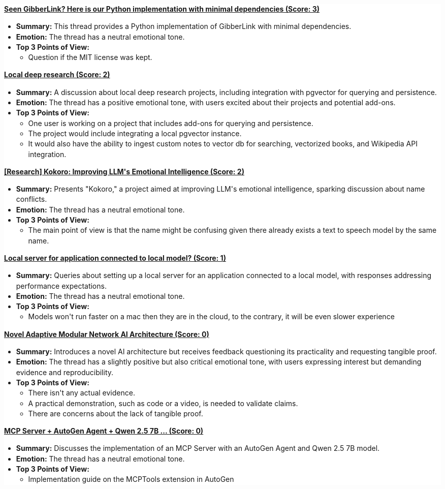 **[Seen GibberLink? Here is our Python implementation with minimal dependencies (Score: 3)](https://www.reddit.com/r/LocalLLaMA/comments/1j861qt/seen_gibberlink_here_is_our_python_implementation/)**
*  **Summary:** This thread provides a Python implementation of GibberLink with minimal dependencies.
*  **Emotion:** The thread has a neutral emotional tone.
*  **Top 3 Points of View:**
    * Question if the MIT license was kept.

**[Local deep research (Score: 2)](https://www.reddit.com/r/LocalLLaMA/comments/1j85fc2/local_deep_research/)**
*  **Summary:** A discussion about local deep research projects, including integration with pgvector for querying and persistence.
*  **Emotion:** The thread has a positive emotional tone, with users excited about their projects and potential add-ons.
*  **Top 3 Points of View:**
    * One user is working on a project that includes add-ons for querying and persistence.
    * The project would include integrating a local pgvector instance.
    * It would also have the ability to ingest custom notes to vector db for searching, vectorized books, and Wikipedia API integration.

**[[Research] Kokoro: Improving LLM's Emotional Intelligence (Score: 2)](https://www.reddit.com/r/LocalLLaMA/comments/1j8780s/kokoro_improving_llms_emotional_intelligence/)**
*  **Summary:** Presents "Kokoro," a project aimed at improving LLM's emotional intelligence, sparking discussion about name conflicts.
*  **Emotion:** The thread has a neutral emotional tone.
*  **Top 3 Points of View:**
    * The main point of view is that the name might be confusing given there already exists a text to speech model by the same name.

**[Local server for application connected to local model? (Score: 1)](https://www.reddit.com/r/LocalLLaMA/comments/1j866rr/local_server_for_application_connected_to_local/)**
*  **Summary:** Queries about setting up a local server for an application connected to a local model, with responses addressing performance expectations.
*  **Emotion:** The thread has a neutral emotional tone.
*  **Top 3 Points of View:**
    * Models won't run faster on a mac then they are in the cloud, to the contrary, it will be even slower experience

**[Novel Adaptive Modular Network AI Architecture (Score: 0)](https://i.redd.it/xz52teucgwne1.jpeg)**
*  **Summary:** Introduces a novel AI architecture but receives feedback questioning its practicality and requesting tangible proof.
*  **Emotion:** The thread has a slightly positive but also critical emotional tone, with users expressing interest but demanding evidence and reproducibility.
*  **Top 3 Points of View:**
    * There isn't any actual evidence.
    * A practical demonstration, such as code or a video, is needed to validate claims.
    * There are concerns about the lack of tangible proof.

**[MCP Server + AutoGen Agent + Qwen 2.5 7B ... (Score: 0)](https://www.reddit.com/r/LocalLLaMA/comments/1j84d8i/mcp_server_autogen_agent_qwen_25_7b/)**
*  **Summary:** Discusses the implementation of an MCP Server with an AutoGen Agent and Qwen 2.5 7B model.
*  **Emotion:** The thread has a neutral emotional tone.
*  **Top 3 Points of View:**
    * Implementation guide on the MCPTools extension in AutoGen

